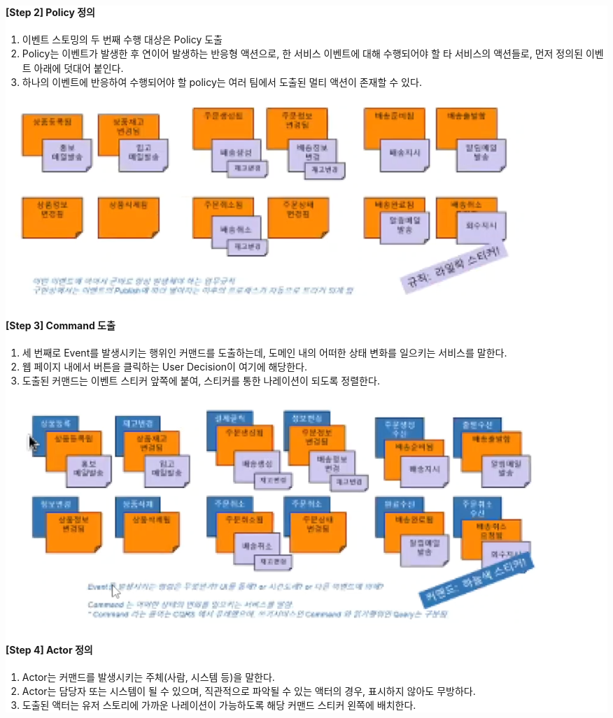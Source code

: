 #### [Step 2] Policy 정의

1. 이벤트 스토밍의 두 번째 수행 대상은 Policy 도출
2. Policy는 이벤트가 발생한 후 연이어 발생하는 반응형 액션으로, 한 서비스 이벤트에 대해 수행되어야 할 타 서비스의 액션들로, 먼저 정의된 이벤트 아래에 덧대어 붙인다.
3. 하나의 이벤트에 반응하여 수행되어야 할 policy는 여러 팀에서 도출된 멀티 액션이 존재할 수 있다.

![step2](/assets/images/2023/02/24/img_2.png)

#### [Step 3] Command 도출

1. 세 번째로 Event를 발생시키는 행위인 커맨드를 도출하는데, 도메인 내의 어떠한 상태 변화를 일으키는 서비스를 말한다.
2. 웹 페이지 내에서 버튼을 클릭하는 User Decision이 여기에 해당한다.
3. 도출된 커맨드는 이벤트 스티커 앞쪽에 붙여, 스티커를 통한 나레이션이 되도록 정렬한다.

![step3](/assets/images/2023/02/24/img_3.png)

#### [Step 4] Actor 정의

1. Actor는 커맨드를 발생시키는 주체(사람, 시스템 등)을 말한다.
2. Actor는 담당자 또는 시스템이 될 수 있으며, 직관적으로 파악될 수 있는 액터의 경우, 표시하지 않아도 무방하다.
3. 도출된 액터는 유저 스토리에 가까운 나레이션이 가능하도록 해당 커맨드 스티커 왼쪽에 배치한다.
